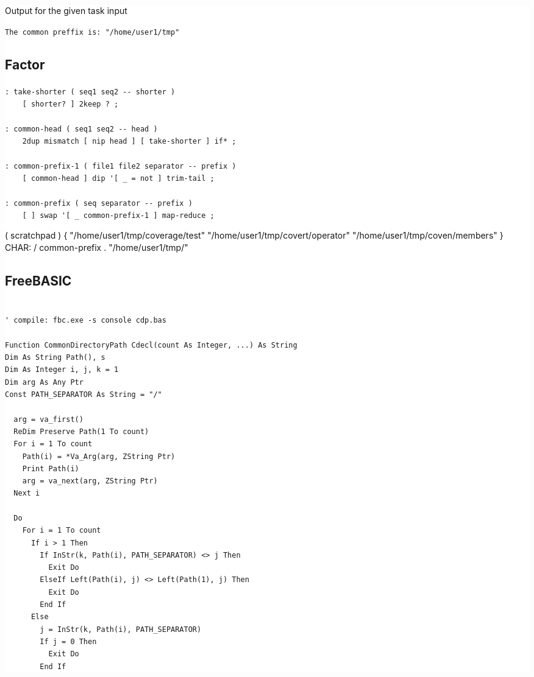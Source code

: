 Output for the given task input

```txt
The common preffix is: "/home/user1/tmp"
```



## Factor


```factor
: take-shorter ( seq1 seq2 -- shorter )
    [ shorter? ] 2keep ? ;

: common-head ( seq1 seq2 -- head )
    2dup mismatch [ nip head ] [ take-shorter ] if* ;

: common-prefix-1 ( file1 file2 separator -- prefix )
    [ common-head ] dip '[ _ = not ] trim-tail ;

: common-prefix ( seq separator -- prefix )
    [ ] swap '[ _ common-prefix-1 ] map-reduce ;
```


 ( scratchpad ) {
                    "/home/user1/tmp/coverage/test"
                    "/home/user1/tmp/covert/operator"
                    "/home/user1/tmp/coven/members"
                } CHAR: / common-prefix .
 "/home/user1/tmp/"


## FreeBASIC

```freebasic

' compile: fbc.exe -s console cdp.bas

Function CommonDirectoryPath Cdecl(count As Integer, ...) As String
Dim As String Path(), s
Dim As Integer i, j, k = 1
Dim arg As Any Ptr
Const PATH_SEPARATOR As String = "/"

  arg = va_first()
  ReDim Preserve Path(1 To count)
  For i = 1 To count
    Path(i) = *Va_Arg(arg, ZString Ptr)
	Print Path(i)
    arg = va_next(arg, ZString Ptr)
  Next i

  Do
    For i = 1 To count
      If i > 1 Then
        If InStr(k, Path(i), PATH_SEPARATOR) <> j Then
          Exit Do
        ElseIf Left(Path(i), j) <> Left(Path(1), j) Then
          Exit Do
        End If
      Else
        j = InStr(k, Path(i), PATH_SEPARATOR)
        If j = 0 Then
          Exit Do
        End If
```